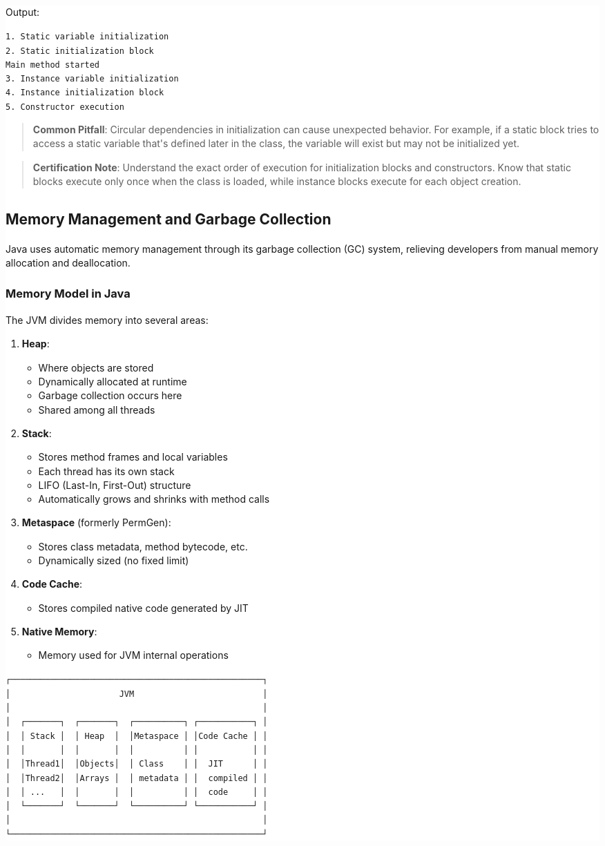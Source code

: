 Output:

```
1. Static variable initialization
2. Static initialization block
Main method started
3. Instance variable initialization
4. Instance initialization block
5. Constructor execution
```

> **Common Pitfall**: Circular dependencies in initialization can cause unexpected behavior. For example, if a static block tries to access a static variable that's defined later in the class, the variable will exist but may not be initialized yet.

> **Certification Note**: Understand the exact order of execution for initialization blocks and constructors. Know that static blocks execute only once when the class is loaded, while instance blocks execute for each object creation.

## Memory Management and Garbage Collection

Java uses automatic memory management through its garbage collection (GC) system, relieving developers from manual memory allocation and deallocation.

### Memory Model in Java

The JVM divides memory into several areas:

1. **Heap**:

   - Where objects are stored
   - Dynamically allocated at runtime
   - Garbage collection occurs here
   - Shared among all threads

2. **Stack**:

   - Stores method frames and local variables
   - Each thread has its own stack
   - LIFO (Last-In, First-Out) structure
   - Automatically grows and shrinks with method calls

3. **Metaspace** (formerly PermGen):

   - Stores class metadata, method bytecode, etc.
   - Dynamically sized (no fixed limit)

4. **Code Cache**:

   - Stores compiled native code generated by JIT

5. **Native Memory**:
   - Memory used for JVM internal operations

```
┌───────────────────────────────────────────────────┐
│                      JVM                          │
│                                                   │
│  ┌───────┐  ┌───────┐  ┌──────────┐ ┌───────────┐ │
│  │ Stack │  │ Heap  │  │Metaspace │ │Code Cache │ │
│  │       │  │       │  │          │ │           │ │
│  │Thread1│  │Objects│  │ Class    │ │  JIT      │ │
│  │Thread2│  │Arrays │  │ metadata │ │  compiled │ │
│  │ ...   │  │       │  │          │ │  code     │ │
│  └───────┘  └───────┘  └──────────┘ └───────────┘ │
│                                                   │
└───────────────────────────────────────────────────┘
```
